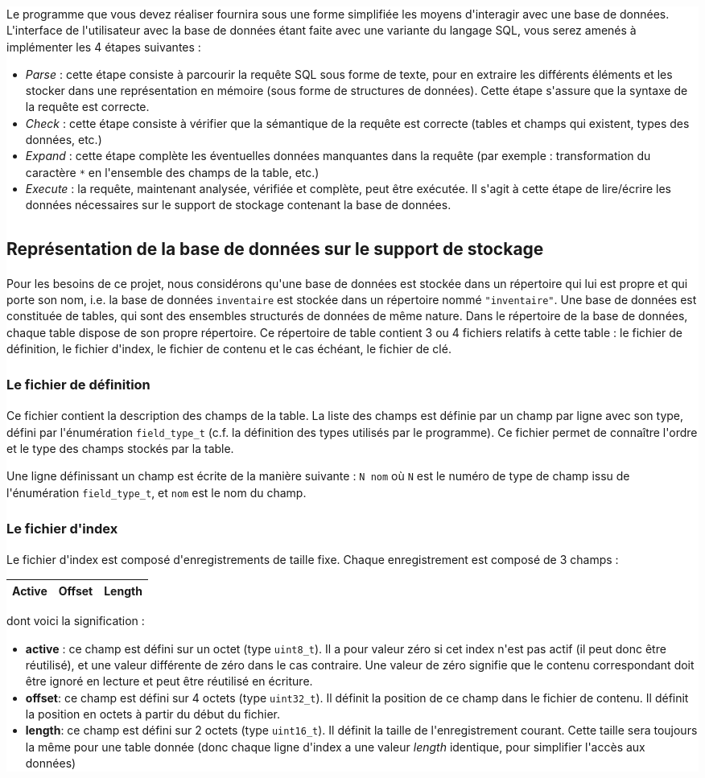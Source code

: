 Le programme que vous devez réaliser fournira sous une forme simplifiée les moyens d'interagir avec une base de données. L'interface de l'utilisateur avec la base de données étant faite avec une variante du langage SQL, vous serez amenés à implémenter les 4 étapes suivantes :

- *Parse* : cette étape consiste à parcourir la requête SQL sous forme de texte, pour en extraire les différents éléments et les stocker dans une représentation en mémoire (sous forme de structures de données). Cette étape s'assure que la syntaxe de la requête est correcte.
- *Check* : cette étape consiste à vérifier que la sémantique de la requête est correcte (tables et champs qui existent, types des données, etc.)
- *Expand* : cette étape complète les éventuelles données manquantes dans la requête (par exemple : transformation du caractère `*` en l'ensemble des champs de la table, etc.)
- *Execute* : la requête, maintenant analysée, vérifiée et complète, peut être exécutée. Il s'agit à cette étape de lire/écrire les données nécessaires sur le support de stockage contenant la base de données.

## Représentation de la base de données sur le support de stockage

Pour les besoins de ce projet, nous considérons qu'une base de données est stockée dans un répertoire qui lui est propre et qui porte son nom, i.e. la base de données `inventaire` est stockée dans un répertoire nommé `"inventaire"`. Une base de données est constituée de tables, qui sont des ensembles structurés de données de même nature. Dans le répertoire de la base de données, chaque table dispose de son propre répertoire. Ce répertoire de table contient 3 ou 4 fichiers relatifs à cette table : le fichier de définition, le fichier d'index, le fichier de contenu et le cas échéant, le fichier de clé.

### Le fichier de définition

Ce fichier contient la description des champs de la table. La liste des champs est définie par un champ par ligne avec son type, défini par l'énumération `field_type_t` (c.f. la définition des types utilisés par le programme). Ce fichier permet de connaître l'ordre et le type des champs stockés par la table.

Une ligne définissant un champ est écrite de la manière suivante : `N nom` où `N` est le numéro de type de champ issu de l'énumération `field_type_t`, et `nom` est le nom du champ.

### Le fichier d'index

Le fichier d'index est composé d'enregistrements de taille fixe. Chaque enregistrement est composé de 3 champs :

| Active | Offset | Length |
| ------ | ------ | ------ |

dont voici la signification :

- **active** : ce champ est défini sur un octet (type `uint8_t`). Il a pour valeur zéro si cet index n'est pas actif (il peut donc être réutilisé), et une valeur différente de zéro dans le cas contraire. Une valeur de zéro signifie que le contenu correspondant doit être ignoré en lecture et peut être réutilisé en écriture.
- **offset**: ce champ est défini sur 4 octets (type `uint32_t`). Il définit la position de ce champ dans le fichier de contenu. Il définit la position en octets à partir du début du fichier.
- **length**: ce champ est défini sur 2 octets (type `uint16_t`). Il définit la taille de l'enregistrement courant. Cette taille sera toujours la même pour une table donnée (donc chaque ligne d'index a une valeur *length* identique, pour simplifier l'accès aux données)
